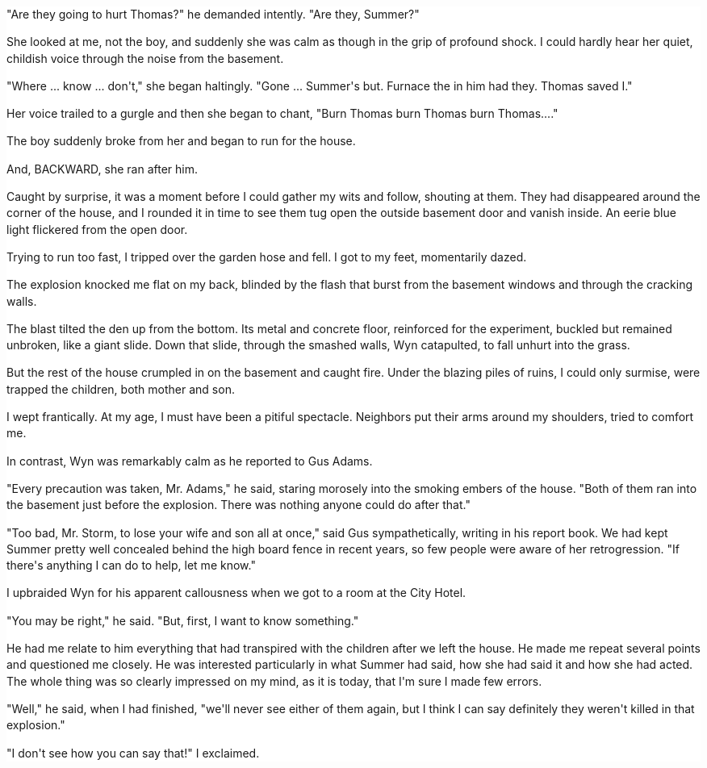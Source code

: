 "Are they going to hurt Thomas?" he demanded intently. "Are they, Summer?"

She looked at me, not the boy, and suddenly she was calm as though in the grip of profound shock. I could hardly hear her quiet, childish voice through the noise from the basement.

"Where ... know ... don't," she began haltingly. "Gone ... Summer's but. Furnace the in him had they. Thomas saved I."

Her voice trailed to a gurgle and then she began to chant, "Burn Thomas burn Thomas burn Thomas...."

The boy suddenly broke from her and began to run for the house.

And, BACKWARD, she ran after him.

Caught by surprise, it was a moment before I could gather my wits and follow, shouting at them. They had disappeared around the corner of the house, and I rounded it in time to see them tug open the outside basement door and vanish inside. An eerie blue light flickered from the open door.

Trying to run too fast, I tripped over the garden hose and fell. I got to my feet, momentarily dazed.

The explosion knocked me flat on my back, blinded by the flash that burst from the basement windows and through the cracking walls.

The blast tilted the den up from the bottom. Its metal and concrete floor, reinforced for the experiment, buckled but remained unbroken, like a giant slide. Down that slide, through the smashed walls, Wyn catapulted, to fall unhurt into the grass.

But the rest of the house crumpled in on the basement and caught fire. Under the blazing piles of ruins, I could only surmise, were trapped the children, both mother and son.

I wept frantically. At my age, I must have been a pitiful spectacle. Neighbors put their arms around my shoulders, tried to comfort me.

In contrast, Wyn was remarkably calm as he reported to Gus Adams.

"Every precaution was taken, Mr. Adams," he said, staring morosely into the smoking embers of the house. "Both of them ran into the basement just before the explosion. There was nothing anyone could do after that."

"Too bad, Mr. Storm, to lose your wife and son all at once," said Gus sympathetically, writing in his report book. We had kept Summer pretty well concealed behind the high board fence in recent years, so few people were aware of her retrogression. "If there's anything I can do to help, let me know."

I upbraided Wyn for his apparent callousness when we got to a room at the City Hotel.

"You may be right," he said. "But, first, I want to know something."

He had me relate to him everything that had transpired with the children after we left the house. He made me repeat several points and questioned me closely. He was interested particularly in what Summer had said, how she had said it and how she had acted. The whole thing was so clearly impressed on my mind, as it is today, that I'm sure I made few errors.

"Well," he said, when I had finished, "we'll never see either of them again, but I think I can say definitely they weren't killed in that explosion."

"I don't see how you can say that!" I exclaimed.
